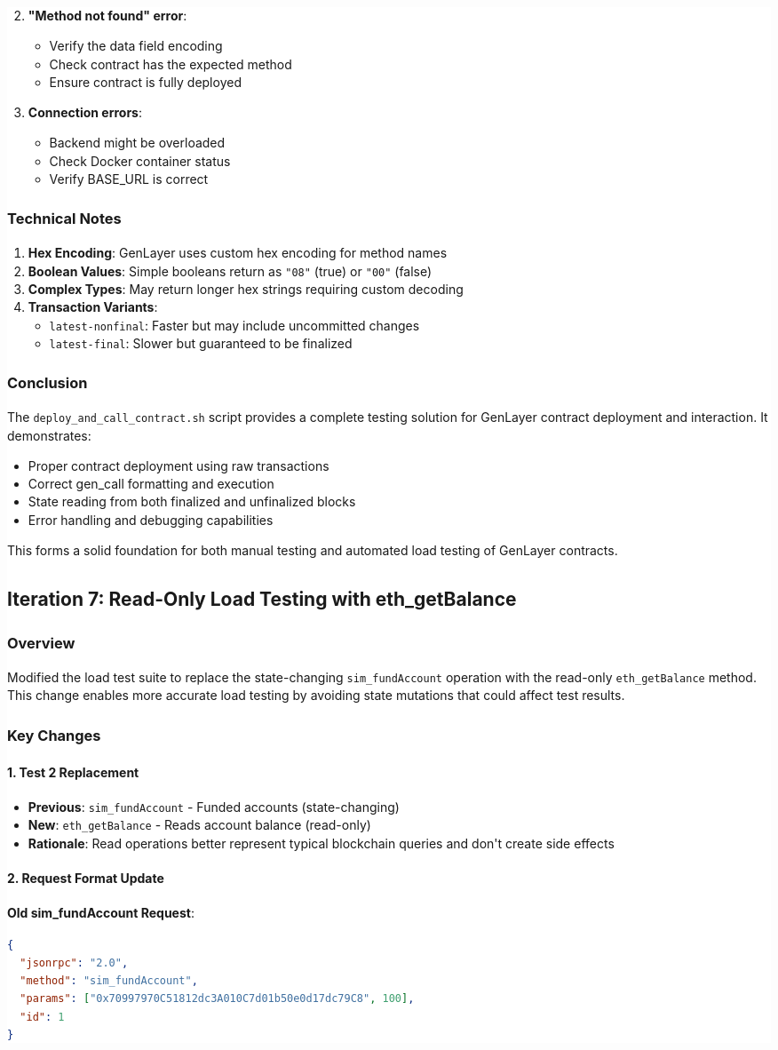 2. **"Method not found" error**:
   - Verify the data field encoding
   - Check contract has the expected method
   - Ensure contract is fully deployed

3. **Connection errors**:
   - Backend might be overloaded
   - Check Docker container status
   - Verify BASE_URL is correct

### Technical Notes

1. **Hex Encoding**: GenLayer uses custom hex encoding for method names
2. **Boolean Values**: Simple booleans return as `"08"` (true) or `"00"` (false)
3. **Complex Types**: May return longer hex strings requiring custom decoding
4. **Transaction Variants**: 
   - `latest-nonfinal`: Faster but may include uncommitted changes
   - `latest-final`: Slower but guaranteed to be finalized

### Conclusion

The `deploy_and_call_contract.sh` script provides a complete testing solution for GenLayer contract deployment and interaction. It demonstrates:
- Proper contract deployment using raw transactions
- Correct gen_call formatting and execution
- State reading from both finalized and unfinalized blocks
- Error handling and debugging capabilities

This forms a solid foundation for both manual testing and automated load testing of GenLayer contracts.

## Iteration 7: Read-Only Load Testing with eth_getBalance

### Overview
Modified the load test suite to replace the state-changing `sim_fundAccount` operation with the read-only `eth_getBalance` method. This change enables more accurate load testing by avoiding state mutations that could affect test results.

### Key Changes

#### 1. Test 2 Replacement
- **Previous**: `sim_fundAccount` - Funded accounts (state-changing)
- **New**: `eth_getBalance` - Reads account balance (read-only)
- **Rationale**: Read operations better represent typical blockchain queries and don't create side effects

#### 2. Request Format Update

**Old sim_fundAccount Request**:
```json
{
  "jsonrpc": "2.0",
  "method": "sim_fundAccount",
  "params": ["0x70997970C51812dc3A010C7d01b50e0d17dc79C8", 100],
  "id": 1
}
```
